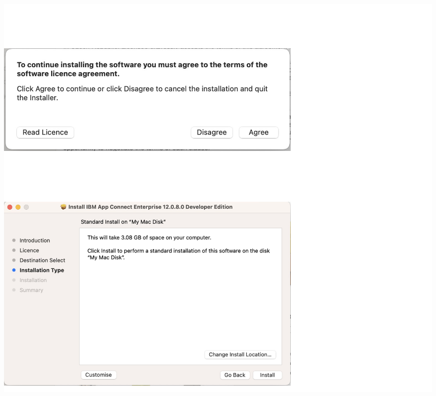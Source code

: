 <img src="./images/image4.3.jpeg" style="width:6in;height:4in" />
<img src="./images/image4.4.jpeg" style="width:6in;height:4in" />